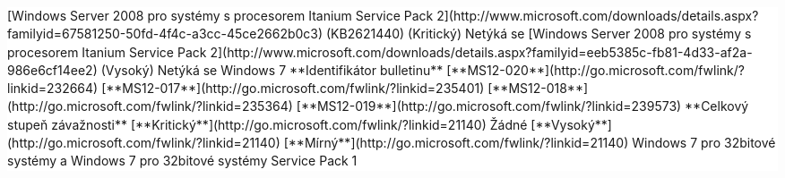 </td>
<td style="border:1px solid black;">
[Windows Server 2008 pro systémy s procesorem Itanium Service Pack 2](http://www.microsoft.com/downloads/details.aspx?familyid=67581250-50fd-4f4c-a3cc-45ce2662b0c3)  
(KB2621440)  
(Kritický)
</td>
<td style="border:1px solid black;">
Netýká se
</td>
<td style="border:1px solid black;">
[Windows Server 2008 pro systémy s procesorem Itanium Service Pack 2](http://www.microsoft.com/downloads/details.aspx?familyid=eeb5385c-fb81-4d33-af2a-986e6cf14ee2)  
(Vysoký)
</td>
<td style="border:1px solid black;">
Netýká se
</td>
</tr>
<tr>
<th colspan="5">
Windows 7
</th>
</tr>
<tr>
<td style="border:1px solid black;">
**Identifikátor bulletinu**
</td>
<td style="border:1px solid black;">
[**MS12-020**](http://go.microsoft.com/fwlink/?linkid=232664)
</td>
<td style="border:1px solid black;">
[**MS12-017**](http://go.microsoft.com/fwlink/?linkid=235401)
</td>
<td style="border:1px solid black;">
[**MS12-018**](http://go.microsoft.com/fwlink/?linkid=235364)
</td>
<td style="border:1px solid black;">
[**MS12-019**](http://go.microsoft.com/fwlink/?linkid=239573)
</td>
</tr>
<tr class="alternateRow">
<td style="border:1px solid black;">
**Celkový stupeň závažnosti**
</td>
<td style="border:1px solid black;">
[**Kritický**](http://go.microsoft.com/fwlink/?linkid=21140)
</td>
<td style="border:1px solid black;">
Žádné
</td>
<td style="border:1px solid black;">
[**Vysoký**](http://go.microsoft.com/fwlink/?linkid=21140)
</td>
<td style="border:1px solid black;">
[**Mírný**](http://go.microsoft.com/fwlink/?linkid=21140)
</td>
</tr>
<tr>
<td style="border:1px solid black;">
Windows 7 pro 32bitové systémy a Windows 7 pro 32bitové systémy Service Pack 1
</td>
<td style="border:1px solid black;">